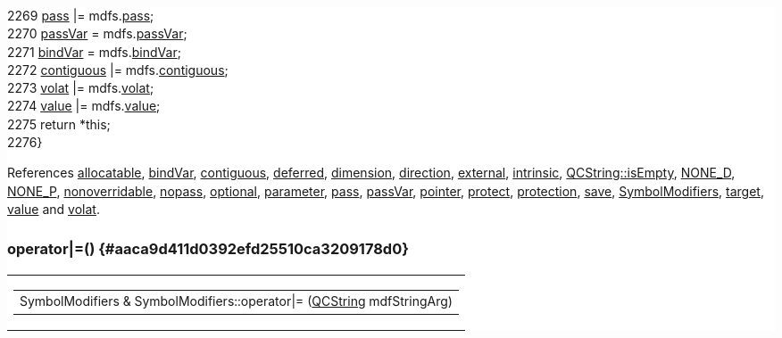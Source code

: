 <div class="doxyCodeLine"><span class="doxyLineNumber">2269</span><span class="doxyLineContent"><span class="doxyHighlight">  <a href="#af73c8f692ea33c3d1250adc8e4a1b946">pass</a> |= mdfs.<a href="#af73c8f692ea33c3d1250adc8e4a1b946">pass</a>;</span></span></div>
<div class="doxyCodeLine"><span class="doxyLineNumber">2270</span><span class="doxyLineContent"><span class="doxyHighlight">  <a href="#aa087f0ac7c16038e40ba11ad1b66c635">passVar</a> = mdfs.<a href="#aa087f0ac7c16038e40ba11ad1b66c635">passVar</a>;</span></span></div>
<div class="doxyCodeLine"><span class="doxyLineNumber">2271</span><span class="doxyLineContent"><span class="doxyHighlight">  <a href="#a951fe24444c6f9225d468ce28f69c044">bindVar</a> = mdfs.<a href="#a951fe24444c6f9225d468ce28f69c044">bindVar</a>;</span></span></div>
<div class="doxyCodeLine"><span class="doxyLineNumber">2272</span><span class="doxyLineContent"><span class="doxyHighlight">  <a href="#af53aa7a23a005f7e861977192ea549ad">contiguous</a> |= mdfs.<a href="#af53aa7a23a005f7e861977192ea549ad">contiguous</a>;</span></span></div>
<div class="doxyCodeLine"><span class="doxyLineNumber">2273</span><span class="doxyLineContent"><span class="doxyHighlight">  <a href="#a6034722aa4017fca0054462b41b4aa97">volat</a> |= mdfs.<a href="#a6034722aa4017fca0054462b41b4aa97">volat</a>;</span></span></div>
<div class="doxyCodeLine"><span class="doxyLineNumber">2274</span><span class="doxyLineContent"><span class="doxyHighlight">  <a href="#a18f0ffb7109d897a5ba0eb58ac3ace45">value</a> |= mdfs.<a href="#a18f0ffb7109d897a5ba0eb58ac3ace45">value</a>;</span></span></div>
<div class="doxyCodeLine"><span class="doxyLineNumber">2275</span><span class="doxyLineContent"><span class="doxyHighlight">  </span><span class="doxyHighlightKeywordFlow">return</span><span class="doxyHighlight"> *</span><span class="doxyHighlightKeyword">this</span><span class="doxyHighlight">;</span></span></div>
<div class="doxyCodeLine"><span class="doxyLineNumber">2276</span><span class="doxyLineContent"><span class="doxyHighlight">}</span></span></div>

</div>


References <a href="#a3a7425ed3b345a52a97a37850cecf54d">allocatable</a>, <a href="#a951fe24444c6f9225d468ce28f69c044">bindVar</a>, <a href="#af53aa7a23a005f7e861977192ea549ad">contiguous</a>, <a href="#a2aad749396a02ead46410d78da584e9a">deferred</a>, <a href="#a3e997f886dd5832f1f8ae64aadca020c">dimension</a>, <a href="#a60ca7cc66daff6cdae19b5d4162f77a4">direction</a>, <a href="#a3187a1ff0724dbcff6cf591cd815bd78">external</a>, <a href="#a9df901b470a76a04f234ff6863f1dca1">intrinsic</a>, <a href="/web-doxygen/docs/api/classes/qcstring/#a621c4090d69ad7d05ef8e5234376c3d8">QCString::isEmpty</a>, <a href="#aceec8152eeb6c06b8dbe03ef14fed6a4ace26f25fe9aa85a4d1b93a09af862d8b">NONE&#95;D</a>, <a href="#a6c76745fa39de2b90353729fe62c6708ae43158532fe3de25bbe6661d6fdef5d0">NONE&#95;P</a>, <a href="#a1500769a8e0054bb142980765556c923">nonoverridable</a>, <a href="#adcd51442f97dbef24a66a86ecd231fda">nopass</a>, <a href="#aa6211c1be3fd479e53a26b498e5fc94b">optional</a>, <a href="#a3237efa8834ef0f47b9e14284e1db710">parameter</a>, <a href="#af73c8f692ea33c3d1250adc8e4a1b946">pass</a>, <a href="#aa087f0ac7c16038e40ba11ad1b66c635">passVar</a>, <a href="#ac783671e5116d72c93935bb9bf7c2cb8">pointer</a>, <a href="#a391410448831f7e0e967635319e16d73">protect</a>, <a href="#add511aaa15123dd20538a4e23415b91e">protection</a>, <a href="#a25d1321a621eb7496f4e2e3ac99b0842">save</a>, <a href="#a49316e7efc80b5ea90df2ad2941359f8">SymbolModifiers</a>, <a href="#a10971e3ef27a2e20c71a769c6d237807">target</a>, <a href="#a18f0ffb7109d897a5ba0eb58ac3ace45">value</a> and <a href="#a6034722aa4017fca0054462b41b4aa97">volat</a>.
</div>
</div>

### operator|=() {#aaca9d411d0392efd25510ca3209178d0}

<div class="doxyMemberItem">
<div class="doxyMemberProto">
<table class="doxyMemberLabels">
<tr class="doxyMemberLabels">
<td class="doxyMemberLabelsLeft">
<table class="doxyMemberName">
<tr>
<td class="doxyMemberName">SymbolModifiers &amp; SymbolModifiers::operator|= (<a href="/web-doxygen/docs/api/classes/qcstring">QCString</a> mdfStringArg)</td>
</tr>
</table>
</td>
</tr>
</table>
</div>